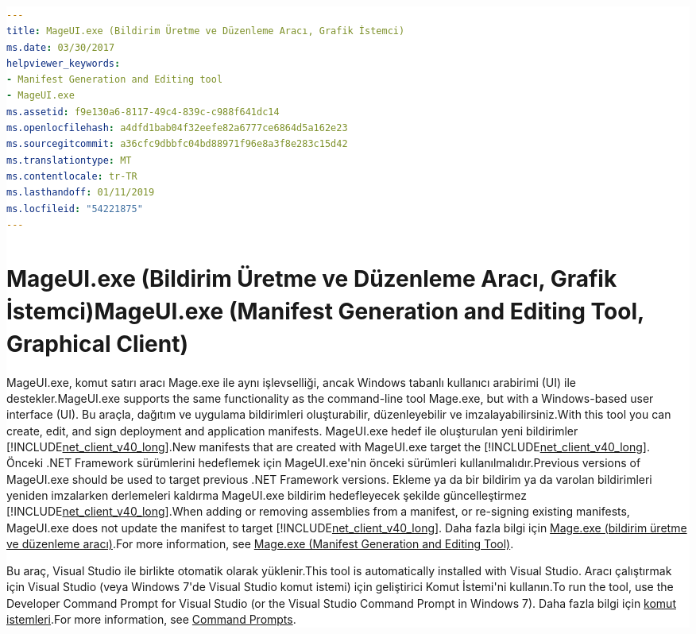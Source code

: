 ```yaml
---
title: MageUI.exe (Bildirim Üretme ve Düzenleme Aracı, Grafik İstemci)
ms.date: 03/30/2017
helpviewer_keywords:
- Manifest Generation and Editing tool
- MageUI.exe
ms.assetid: f9e130a6-8117-49c4-839c-c988f641dc14
ms.openlocfilehash: a4dfd1bab04f32eefe82a6777ce6864d5a162e23
ms.sourcegitcommit: a36cfc9dbbfc04bd88971f96e8a3f8e283c15d42
ms.translationtype: MT
ms.contentlocale: tr-TR
ms.lasthandoff: 01/11/2019
ms.locfileid: "54221875"
---
```

# <a name="mageuiexe-manifest-generation-and-editing-tool-graphical-client"></a><span data-ttu-id="eae82-102">MageUI.exe (Bildirim Üretme ve Düzenleme Aracı, Grafik İstemci)</span><span class="sxs-lookup"><span data-stu-id="eae82-102">MageUI.exe (Manifest Generation and Editing Tool, Graphical Client)</span></span>

<span data-ttu-id="eae82-103">MageUI.exe, komut satırı aracı Mage.exe ile aynı işlevselliği, ancak Windows tabanlı kullanıcı arabirimi (UI) ile destekler.</span><span class="sxs-lookup"><span data-stu-id="eae82-103">MageUI.exe supports the same functionality as the command-line tool Mage.exe, but with a Windows-based user interface (UI).</span></span> <span data-ttu-id="eae82-104">Bu araçla, dağıtım ve uygulama bildirimleri oluşturabilir, düzenleyebilir ve imzalayabilirsiniz.</span><span class="sxs-lookup"><span data-stu-id="eae82-104">With this tool you can create, edit, and sign deployment and application manifests.</span></span> <span data-ttu-id="eae82-105">MageUI.exe hedef ile oluşturulan yeni bildirimler [!INCLUDE[net_client_v40_long](../../../includes/net-client-v40-long-md.md)].</span><span class="sxs-lookup"><span data-stu-id="eae82-105">New manifests that are created with MageUI.exe target the [!INCLUDE[net_client_v40_long](../../../includes/net-client-v40-long-md.md)].</span></span> <span data-ttu-id="eae82-106">Önceki .NET Framework sürümlerini hedeflemek için MageUI.exe'nin önceki sürümleri kullanılmalıdır.</span><span class="sxs-lookup"><span data-stu-id="eae82-106">Previous versions of MageUI.exe should be used to target previous .NET Framework versions.</span></span> <span data-ttu-id="eae82-107">Ekleme ya da bir bildirim ya da varolan bildirimleri yeniden imzalarken derlemeleri kaldırma MageUI.exe bildirim hedefleyecek şekilde güncelleştirmez [!INCLUDE[net_client_v40_long](../../../includes/net-client-v40-long-md.md)].</span><span class="sxs-lookup"><span data-stu-id="eae82-107">When adding or removing assemblies from a manifest, or re-signing existing manifests, MageUI.exe does not update the manifest to target [!INCLUDE[net_client_v40_long](../../../includes/net-client-v40-long-md.md)].</span></span> <span data-ttu-id="eae82-108">Daha fazla bilgi için [Mage.exe (bildirim üretme ve düzenleme aracı)](../../../docs/framework/tools/mage-exe-manifest-generation-and-editing-tool.md).</span><span class="sxs-lookup"><span data-stu-id="eae82-108">For more information, see [Mage.exe (Manifest Generation and Editing Tool)](../../../docs/framework/tools/mage-exe-manifest-generation-and-editing-tool.md).</span></span>

 <span data-ttu-id="eae82-109">Bu araç, Visual Studio ile birlikte otomatik olarak yüklenir.</span><span class="sxs-lookup"><span data-stu-id="eae82-109">This tool is automatically installed with Visual Studio.</span></span> <span data-ttu-id="eae82-110">Aracı çalıştırmak için Visual Studio (veya Windows 7'de Visual Studio komut istemi) için geliştirici Komut İstemi'ni kullanın.</span><span class="sxs-lookup"><span data-stu-id="eae82-110">To run the tool, use the Developer Command Prompt for Visual Studio (or the Visual Studio Command Prompt in Windows 7).</span></span> <span data-ttu-id="eae82-111">Daha fazla bilgi için [komut istemleri](../../../docs/framework/tools/developer-command-prompt-for-vs.md).</span><span class="sxs-lookup"><span data-stu-id="eae82-111">For more information, see [Command Prompts](../../../docs/framework/tools/developer-command-prompt-for-vs.md).</span></span>
